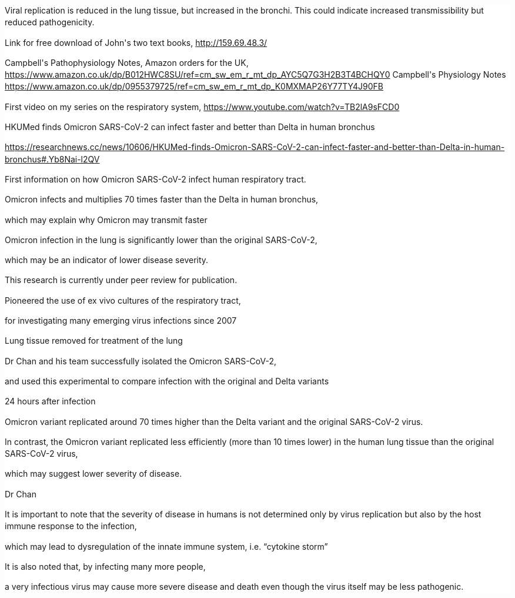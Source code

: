 Viral replication is reduced in the lung tissue, but increased in the bronchi. This could indicate increased transmissibility but reduced pathogenicity.

Link for free download of John's two text books, http://159.69.48.3/

Campbell's Pathophysiology Notes, Amazon orders for the UK, https://www.amazon.co.uk/dp/B012HWC8SU/ref=cm_sw_em_r_mt_dp_AYC5Q7G3H2B3T4BCHQY0
Campbell's Physiology Notes 
https://www.amazon.co.uk/dp/0955379725/ref=cm_sw_em_r_mt_dp_K0MXMAP26Y77TY4J90FB

First video on my series on the respiratory system, https://www.youtube.com/watch?v=TB2lA9sFCD0

HKUMed finds Omicron SARS-CoV-2
can infect faster and better than Delta 
in human bronchus

https://researchnews.cc/news/10606/HKUMed-finds-Omicron-SARS-CoV-2-can-infect-faster-and-better-than-Delta-in-human-bronchus#.Yb8Nai-l2QV

First information on how Omicron SARS-CoV-2 infect human respiratory tract. 

Omicron infects and multiplies 70 times faster than the Delta in human bronchus, 

which may explain why Omicron may transmit faster

Omicron infection in the lung is significantly lower than the original SARS-CoV-2, 

which may be an indicator of lower disease severity. 

This research is currently under peer review for publication. 

Pioneered the use of ex vivo cultures of the respiratory tract,

for investigating many emerging virus infections since 2007

Lung tissue removed for treatment of the lung

Dr Chan and his team successfully isolated the Omicron SARS-CoV-2,

and used this experimental to compare infection with the original and Delta variants

24 hours after infection

Omicron variant replicated around 70 times higher than the Delta variant and the original SARS-CoV-2 virus. 

In contrast, the Omicron variant replicated less efficiently (more than 10 times lower) in the human lung tissue than the original SARS-CoV-2 virus, 

which may suggest lower severity of disease.
 
Dr Chan

It is important to note that the severity of disease in humans is not determined only by virus replication but also by the host immune response to the infection,

which may lead to dysregulation of the innate immune system, i.e. “cytokine storm”

It is also noted that, by infecting many more people, 

a very infectious virus may cause more severe disease and death even though the virus itself may be less pathogenic. 
